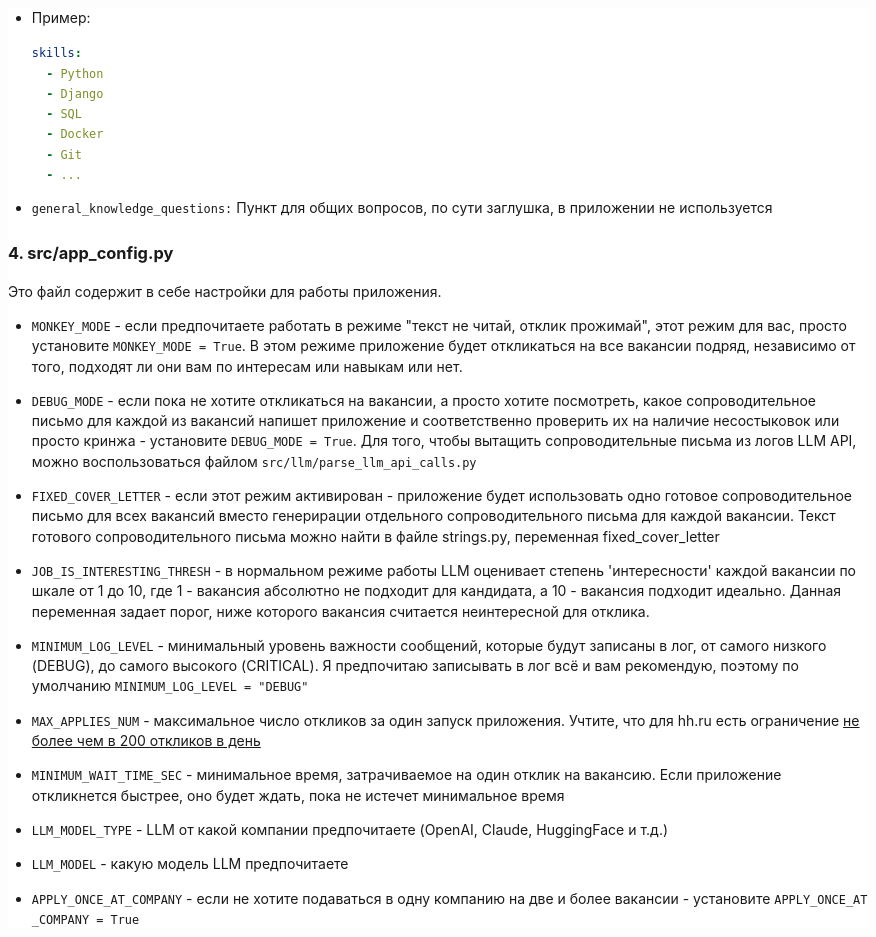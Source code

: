- Пример:
  ```yaml
  skills:
    - Python
    - Django
    - SQL
    - Docker
    - Git
    - ...
  ```

- `general_knowledge_questions:` Пункт для общих вопросов, по сути заглушка, в приложении не используется

### 4. src/app_config.py

Это файл содержит в себе настройки для работы приложения.

- `MONKEY_MODE` - если предпочитаете работать в режиме "текст не читай, отклик прожимай", этот режим для вас, просто установите `MONKEY_MODE = True`.
В этом режиме приложение будет откликаться на все вакансии подряд, независимо от того, подходят ли они вам по интересам или навыкам или нет.

- `DEBUG_MODE` - если пока не хотите откликаться на вакансии, а просто хотите посмотреть, какое сопроводительное письмо для каждой из вакансий напишет 
приложение и соответственно проверить их на наличие несостыковок или просто кринжа - установите `DEBUG_MODE = True`. 
Для того, чтобы вытащить сопроводительные письма из логов LLM API, можно воспользоваться файлом `src/llm/parse_llm_api_calls.py`

- `FIXED_COVER_LETTER` - если этот режим активирован - приложение будет использовать одно готовое сопроводительное письмо для всех вакансий вместо генерирации отдельного сопроводительного письма для каждой вакансии. Текст готового сопроводительного письма можно найти в файле strings.py,
переменная fixed_cover_letter

- `JOB_IS_INTERESTING_THRESH` - в нормальном режиме работы LLM оценивает степень 'интересности' каждой вакансии по шкале от 1 до 10, где 1 - вакансия абсолютно не подходит для кандидата, а 10 - вакансия подходит идеально. Данная переменная задает порог, ниже которого вакансия считается неинтересной для отклика.

- `MINIMUM_LOG_LEVEL` - минимальный уровень важности сообщений, которые будут записаны в лог, от самого низкого (DEBUG), до самого высокого (CRITICAL). Я предпочитаю записывать в лог всё и вам рекомендую, поэтому по умолчанию `MINIMUM_LOG_LEVEL = "DEBUG"`

- `MAX_APPLIES_NUM` - максимальное число откликов за один запуск приложения. Учтите, что для hh.ru есть ограничение [не более чем в 200 откликов в день](https://feedback.hh.ru/knowledge-base/article/1618)

- `MINIMUM_WAIT_TIME_SEC` - минимальное время, затрачиваемое на один отклик на вакансию. Если приложение откликнется быстрее, оно будет ждать, пока не истечет минимальное время

- `LLM_MODEL_TYPE` - LLM от какой компании предпочитаете (OpenAI, Claude, HuggingFace и т.д.)

- `LLM_MODEL` - какую модель LLM предпочитаете

- `APPLY_ONCE_AT_COMPANY` - если не хотите подаваться в одну компанию на две и более вакансии - установите `APPLY_ONCE_AT_COMPANY = True`
